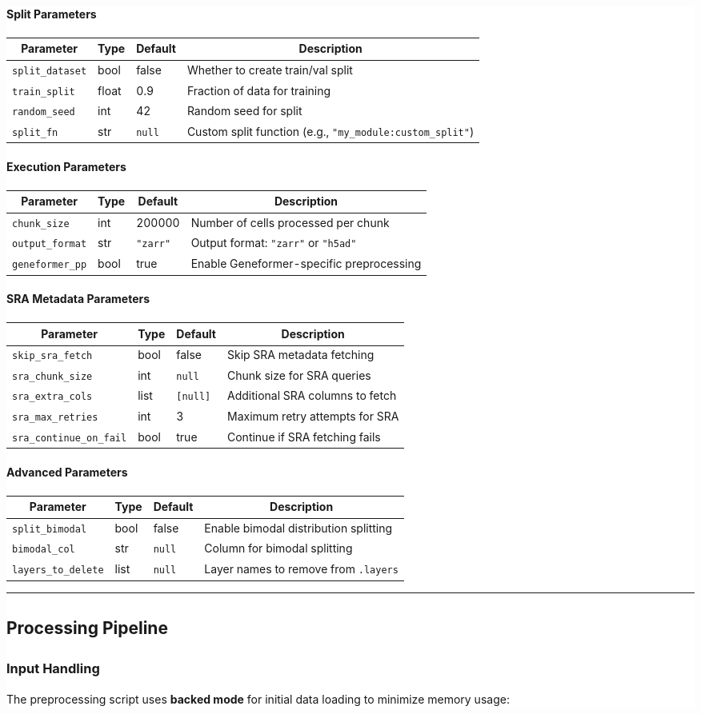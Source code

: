 #### Split Parameters

| Parameter       | Type  | Default | Description                                              |
| --------------- | ----- | ------- | -------------------------------------------------------- |
| `split_dataset` | bool  | false   | Whether to create train/val split                        |
| `train_split`   | float | 0.9     | Fraction of data for training                            |
| `random_seed`   | int   | 42      | Random seed for split                                    |
| `split_fn`      | str   | `null`  | Custom split function (e.g., `"my_module:custom_split"`) |

#### Execution Parameters

| Parameter       | Type | Default  | Description                              |
| --------------- | ---- | -------- | ---------------------------------------- |
| `chunk_size`    | int  | 200000   | Number of cells processed per chunk      |
| `output_format` | str  | `"zarr"` | Output format: `"zarr"` or `"h5ad"`      |
| `geneformer_pp` | bool | true     | Enable Geneformer-specific preprocessing |

#### SRA Metadata Parameters

| Parameter              | Type | Default  | Description                     |
| ---------------------- | ---- | -------- | ------------------------------- |
| `skip_sra_fetch`       | bool | false    | Skip SRA metadata fetching      |
| `sra_chunk_size`       | int  | `null`   | Chunk size for SRA queries      |
| `sra_extra_cols`       | list | `[null]` | Additional SRA columns to fetch |
| `sra_max_retries`      | int  | 3        | Maximum retry attempts for SRA  |
| `sra_continue_on_fail` | bool | true     | Continue if SRA fetching fails  |

#### Advanced Parameters

| Parameter          | Type | Default | Description                           |
| ------------------ | ---- | ------- | ------------------------------------- |
| `split_bimodal`    | bool | false   | Enable bimodal distribution splitting |
| `bimodal_col`      | str  | `null`  | Column for bimodal splitting          |
| `layers_to_delete` | list | `null`  | Layer names to remove from `.layers`  |

---

## Processing Pipeline

### Input Handling

The preprocessing script uses **backed mode** for initial data loading to minimize memory usage:
